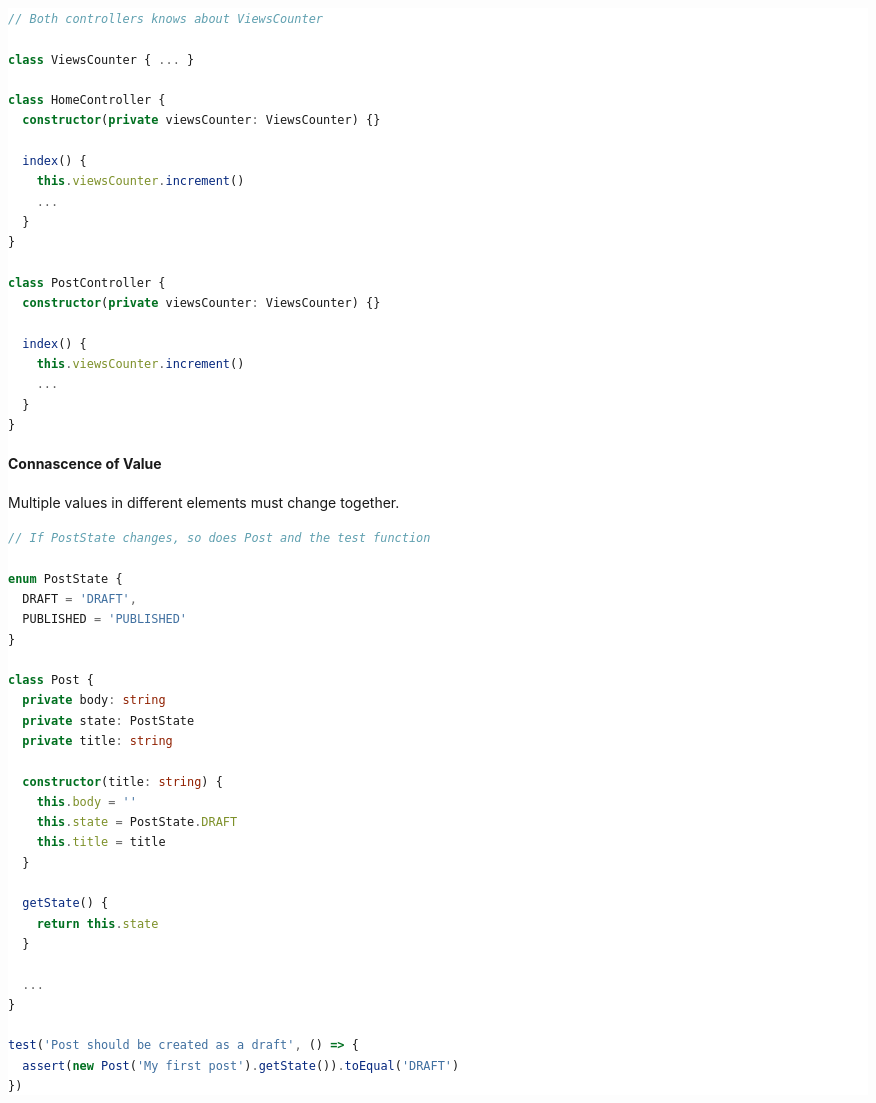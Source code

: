 ```typescript
// Both controllers knows about ViewsCounter

class ViewsCounter { ... }

class HomeController {
  constructor(private viewsCounter: ViewsCounter) {}

  index() {
    this.viewsCounter.increment()
    ...
  }
}

class PostController {
  constructor(private viewsCounter: ViewsCounter) {}

  index() {
    this.viewsCounter.increment()
    ...
  }
}
```

#### Connascence of Value

Multiple values in different elements must change together.

```typescript
// If PostState changes, so does Post and the test function

enum PostState {
  DRAFT = 'DRAFT',
  PUBLISHED = 'PUBLISHED'
}

class Post {
  private body: string
  private state: PostState
  private title: string

  constructor(title: string) {
    this.body = ''
    this.state = PostState.DRAFT
    this.title = title
  }

  getState() {
    return this.state
  }

  ...
}

test('Post should be created as a draft', () => {
  assert(new Post('My first post').getState()).toEqual('DRAFT')
})
```
